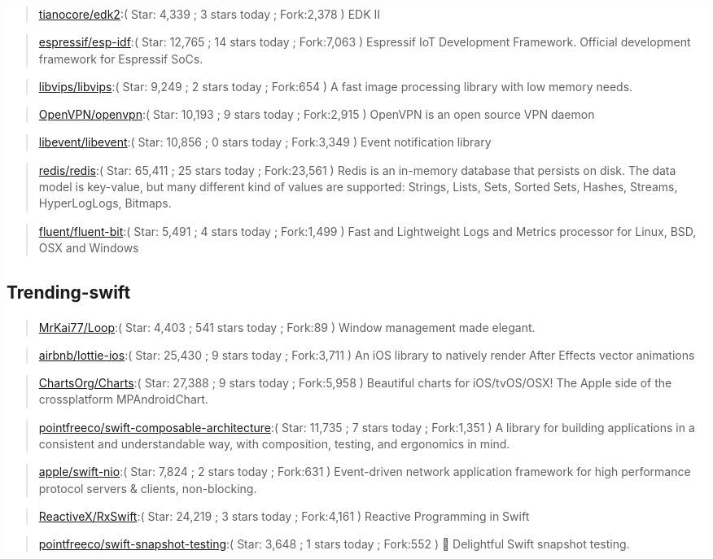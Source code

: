 > [tianocore/edk2](https://github.com/tianocore/edk2):( Star: 4,339 ; 3 stars today ; Fork:2,378 ) 
 > EDK II

> [espressif/esp-idf](https://github.com/espressif/esp-idf):( Star: 12,765 ; 14 stars today ; Fork:7,063 ) 
 > Espressif IoT Development Framework. Official development framework for Espressif SoCs.

> [libvips/libvips](https://github.com/libvips/libvips):( Star: 9,249 ; 2 stars today ; Fork:654 ) 
 > A fast image processing library with low memory needs.

> [OpenVPN/openvpn](https://github.com/OpenVPN/openvpn):( Star: 10,193 ; 9 stars today ; Fork:2,915 ) 
 > OpenVPN is an open source VPN daemon

> [libevent/libevent](https://github.com/libevent/libevent):( Star: 10,856 ; 0 stars today ; Fork:3,349 ) 
 > Event notification library

> [redis/redis](https://github.com/redis/redis):( Star: 65,411 ; 25 stars today ; Fork:23,561 ) 
 > Redis is an in-memory database that persists on disk. The data model is key-value, but many different kind of values are supported: Strings, Lists, Sets, Sorted Sets, Hashes, Streams, HyperLogLogs, Bitmaps.

> [fluent/fluent-bit](https://github.com/fluent/fluent-bit):( Star: 5,491 ; 4 stars today ; Fork:1,499 ) 
 > Fast and Lightweight Logs and Metrics processor for Linux, BSD, OSX and Windows

## Trending-swift
> [MrKai77/Loop](https://github.com/MrKai77/Loop):( Star: 4,403 ; 541 stars today ; Fork:89 ) 
 > Window management made elegant.

> [airbnb/lottie-ios](https://github.com/airbnb/lottie-ios):( Star: 25,430 ; 9 stars today ; Fork:3,711 ) 
 > An iOS library to natively render After Effects vector animations

> [ChartsOrg/Charts](https://github.com/ChartsOrg/Charts):( Star: 27,388 ; 9 stars today ; Fork:5,958 ) 
 > Beautiful charts for iOS/tvOS/OSX! The Apple side of the crossplatform MPAndroidChart.

> [pointfreeco/swift-composable-architecture](https://github.com/pointfreeco/swift-composable-architecture):( Star: 11,735 ; 7 stars today ; Fork:1,351 ) 
 > A library for building applications in a consistent and understandable way, with composition, testing, and ergonomics in mind.

> [apple/swift-nio](https://github.com/apple/swift-nio):( Star: 7,824 ; 2 stars today ; Fork:631 ) 
 > Event-driven network application framework for high performance protocol servers & clients, non-blocking.

> [ReactiveX/RxSwift](https://github.com/ReactiveX/RxSwift):( Star: 24,219 ; 3 stars today ; Fork:4,161 ) 
 > Reactive Programming in Swift

> [pointfreeco/swift-snapshot-testing](https://github.com/pointfreeco/swift-snapshot-testing):( Star: 3,648 ; 1 stars today ; Fork:552 ) 
 > 📸 Delightful Swift snapshot testing.
